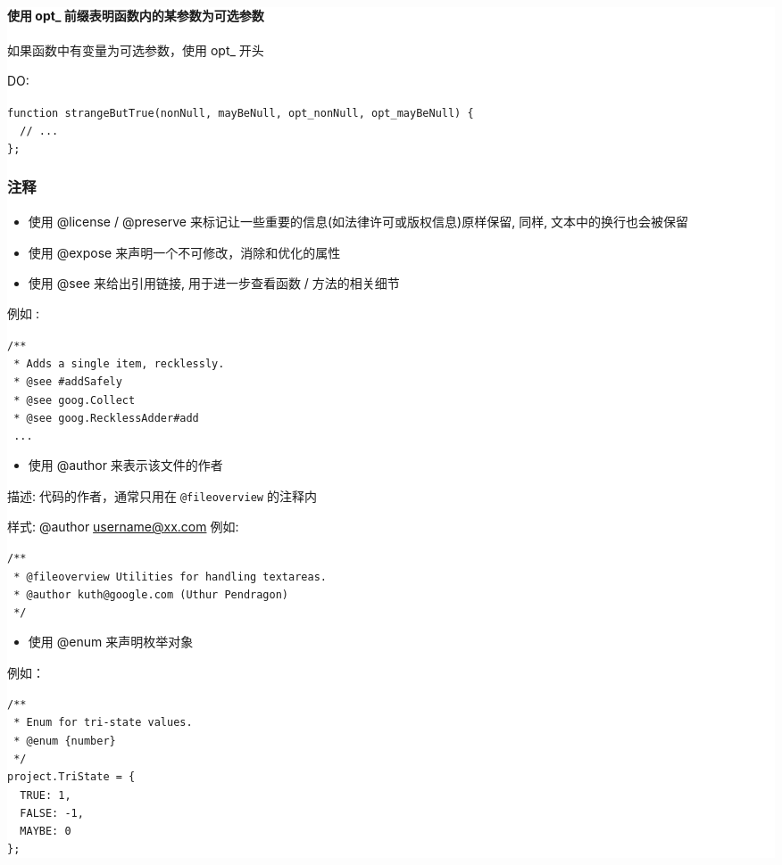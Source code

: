 #### 使用 opt_ 前缀表明函数内的某参数为可选参数 
 
如果函数中有变量为可选参数，使用 opt_ 开头

DO:
```
function strangeButTrue(nonNull, mayBeNull, opt_nonNull, opt_mayBeNull) {
  // ...
};
``` 
 
### 注释 
 
- 使用 @license / @preserve 来标记让一些重要的信息(如法律许可或版权信息)原样保留, 同样, 文本中的换行也会被保留 
 
 
 
- 使用 @expose 来声明一个不可修改，消除和优化的属性 
 
 
 
- 使用 @see 来给出引用链接, 用于进一步查看函数 / 方法的相关细节 
 
例如 :

```
/**
 * Adds a single item, recklessly.
 * @see #addSafely
 * @see goog.Collect
 * @see goog.RecklessAdder#add
 ...
``` 
 
- 使用 @author 来表示该文件的作者 
 
描述:
代码的作者，通常只用在 `@fileoverview` 的注释内

样式:
@author username@xx.com
例如:

```
/**
 * @fileoverview Utilities for handling textareas.
 * @author kuth@google.com (Uthur Pendragon)
 */
``` 

-  使用 @enum 来声明枚举对象 
 
例如：

```
/**
 * Enum for tri-state values.
 * @enum {number}
 */
project.TriState = {
  TRUE: 1,
  FALSE: -1,
  MAYBE: 0
};
``` 
 